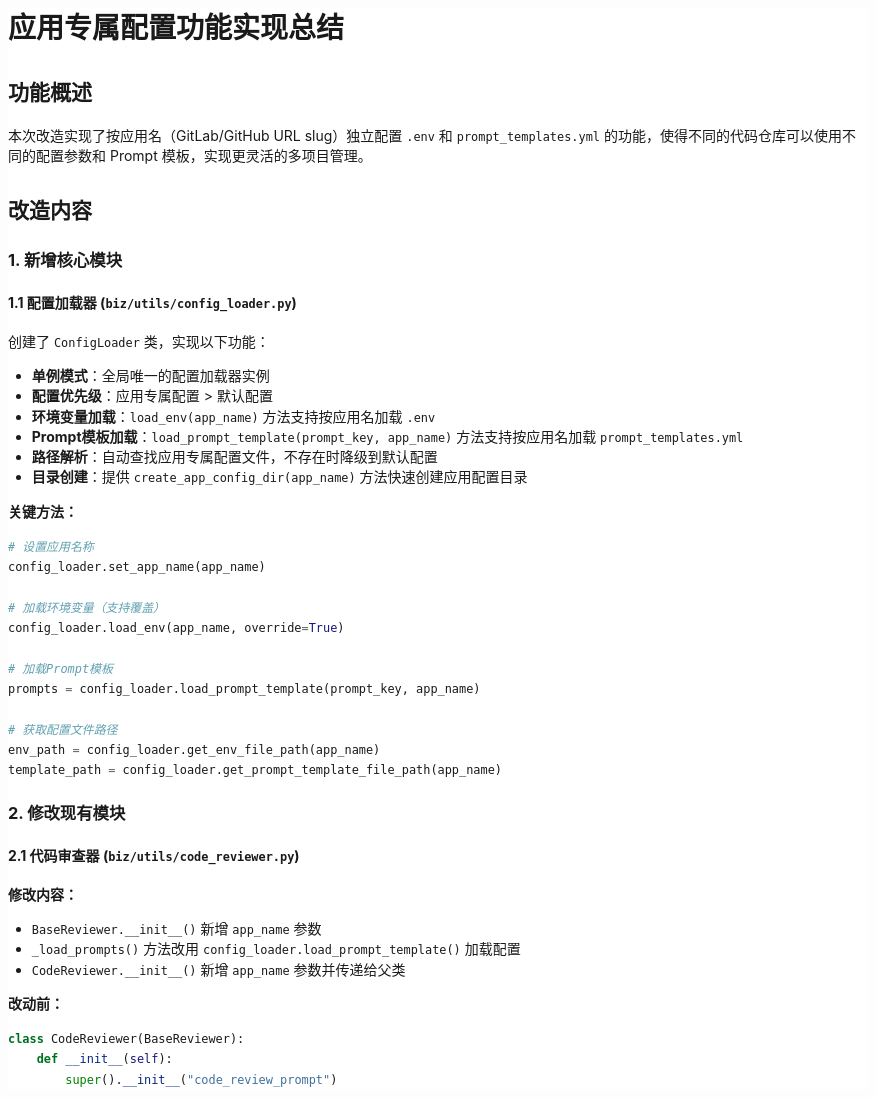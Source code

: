 # 应用专属配置功能实现总结

## 功能概述

本次改造实现了按应用名（GitLab/GitHub URL slug）独立配置 `.env` 和 `prompt_templates.yml` 的功能，使得不同的代码仓库可以使用不同的配置参数和 Prompt 模板，实现更灵活的多项目管理。

## 改造内容

### 1. 新增核心模块

#### 1.1 配置加载器 (`biz/utils/config_loader.py`)

创建了 `ConfigLoader` 类，实现以下功能：

- **单例模式**：全局唯一的配置加载器实例
- **配置优先级**：应用专属配置 > 默认配置
- **环境变量加载**：`load_env(app_name)` 方法支持按应用名加载 `.env`
- **Prompt模板加载**：`load_prompt_template(prompt_key, app_name)` 方法支持按应用名加载 `prompt_templates.yml`
- **路径解析**：自动查找应用专属配置文件，不存在时降级到默认配置
- **目录创建**：提供 `create_app_config_dir(app_name)` 方法快速创建应用配置目录

**关键方法：**
```python
# 设置应用名称
config_loader.set_app_name(app_name)

# 加载环境变量（支持覆盖）
config_loader.load_env(app_name, override=True)

# 加载Prompt模板
prompts = config_loader.load_prompt_template(prompt_key, app_name)

# 获取配置文件路径
env_path = config_loader.get_env_file_path(app_name)
template_path = config_loader.get_prompt_template_file_path(app_name)
```

### 2. 修改现有模块

#### 2.1 代码审查器 (`biz/utils/code_reviewer.py`)

**修改内容：**
- `BaseReviewer.__init__()` 新增 `app_name` 参数
- `_load_prompts()` 方法改用 `config_loader.load_prompt_template()` 加载配置
- `CodeReviewer.__init__()` 新增 `app_name` 参数并传递给父类

**改动前：**
```python
class CodeReviewer(BaseReviewer):
    def __init__(self):
        super().__init__("code_review_prompt")
```
